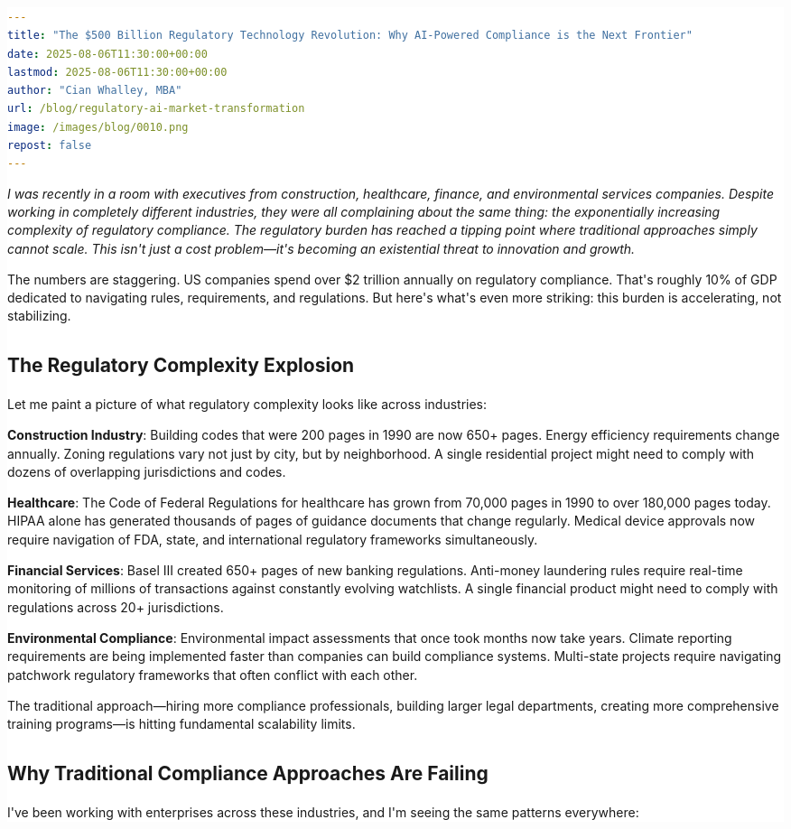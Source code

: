 ```yaml
---
title: "The $500 Billion Regulatory Technology Revolution: Why AI-Powered Compliance is the Next Frontier"
date: 2025-08-06T11:30:00+00:00
lastmod: 2025-08-06T11:30:00+00:00
author: "Cian Whalley, MBA"
url: /blog/regulatory-ai-market-transformation
image: /images/blog/0010.png
repost: false
---
```


*I was recently in a room with executives from construction, healthcare, finance, and environmental services companies. Despite working in completely different industries, they were all complaining about the same thing: the exponentially increasing complexity of regulatory compliance. The regulatory burden has reached a tipping point where traditional approaches simply cannot scale. This isn't just a cost problem—it's becoming an existential threat to innovation and growth.*

The numbers are staggering. US companies spend over $2 trillion annually on regulatory compliance. That's roughly 10% of GDP dedicated to navigating rules, requirements, and regulations. But here's what's even more striking: this burden is accelerating, not stabilizing.

## The Regulatory Complexity Explosion

Let me paint a picture of what regulatory complexity looks like across industries:

**Construction Industry**: Building codes that were 200 pages in 1990 are now 650+ pages. Energy efficiency requirements change annually. Zoning regulations vary not just by city, but by neighborhood. A single residential project might need to comply with dozens of overlapping jurisdictions and codes.

**Healthcare**: The Code of Federal Regulations for healthcare has grown from 70,000 pages in 1990 to over 180,000 pages today. HIPAA alone has generated thousands of pages of guidance documents that change regularly. Medical device approvals now require navigation of FDA, state, and international regulatory frameworks simultaneously.

**Financial Services**: Basel III created 650+ pages of new banking regulations. Anti-money laundering rules require real-time monitoring of millions of transactions against constantly evolving watchlists. A single financial product might need to comply with regulations across 20+ jurisdictions.

**Environmental Compliance**: Environmental impact assessments that once took months now take years. Climate reporting requirements are being implemented faster than companies can build compliance systems. Multi-state projects require navigating patchwork regulatory frameworks that often conflict with each other.

The traditional approach—hiring more compliance professionals, building larger legal departments, creating more comprehensive training programs—is hitting fundamental scalability limits.

## Why Traditional Compliance Approaches Are Failing

I've been working with enterprises across these industries, and I'm seeing the same patterns everywhere:
